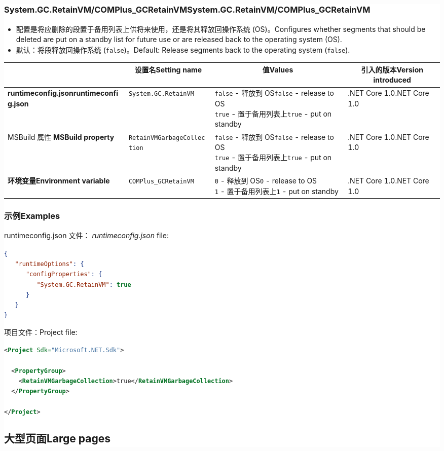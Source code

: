 ### <a name="systemgcretainvmcomplus_gcretainvm"></a><span data-ttu-id="bd227-329">System.GC.RetainVM/COMPlus_GCRetainVM</span><span class="sxs-lookup"><span data-stu-id="bd227-329">System.GC.RetainVM/COMPlus_GCRetainVM</span></span>

- <span data-ttu-id="bd227-330">配置是将应删除的段置于备用列表上供将来使用，还是将其释放回操作系统 (OS)。</span><span class="sxs-lookup"><span data-stu-id="bd227-330">Configures whether segments that should be deleted are put on a standby list for future use or are released back to the operating system (OS).</span></span>
- <span data-ttu-id="bd227-331">默认：将段释放回操作系统 (`false`)。</span><span class="sxs-lookup"><span data-stu-id="bd227-331">Default: Release segments back to the operating system (`false`).</span></span>

| | <span data-ttu-id="bd227-332">设置名</span><span class="sxs-lookup"><span data-stu-id="bd227-332">Setting name</span></span> | <span data-ttu-id="bd227-333">值</span><span class="sxs-lookup"><span data-stu-id="bd227-333">Values</span></span> | <span data-ttu-id="bd227-334">引入的版本</span><span class="sxs-lookup"><span data-stu-id="bd227-334">Version introduced</span></span> |
| - | - | - | - |
| <span data-ttu-id="bd227-335">**runtimeconfig.json**</span><span class="sxs-lookup"><span data-stu-id="bd227-335">**runtimeconfig.json**</span></span> | `System.GC.RetainVM` | <span data-ttu-id="bd227-336">`false` - 释放到 OS</span><span class="sxs-lookup"><span data-stu-id="bd227-336">`false` - release to OS</span></span><br/><span data-ttu-id="bd227-337">`true` - 置于备用列表上</span><span class="sxs-lookup"><span data-stu-id="bd227-337">`true` - put on standby</span></span> | <span data-ttu-id="bd227-338">.NET Core 1.0</span><span class="sxs-lookup"><span data-stu-id="bd227-338">.NET Core 1.0</span></span> |
| <span data-ttu-id="bd227-339">MSBuild 属性 </span><span class="sxs-lookup"><span data-stu-id="bd227-339">**MSBuild property**</span></span> | `RetainVMGarbageCollection` | <span data-ttu-id="bd227-340">`false` - 释放到 OS</span><span class="sxs-lookup"><span data-stu-id="bd227-340">`false` - release to OS</span></span><br/><span data-ttu-id="bd227-341">`true` - 置于备用列表上</span><span class="sxs-lookup"><span data-stu-id="bd227-341">`true` - put on standby</span></span> | <span data-ttu-id="bd227-342">.NET Core 1.0</span><span class="sxs-lookup"><span data-stu-id="bd227-342">.NET Core 1.0</span></span> |
| <span data-ttu-id="bd227-343">**环境变量**</span><span class="sxs-lookup"><span data-stu-id="bd227-343">**Environment variable**</span></span> | `COMPlus_GCRetainVM` | <span data-ttu-id="bd227-344">`0` - 释放到 OS</span><span class="sxs-lookup"><span data-stu-id="bd227-344">`0` - release to OS</span></span><br/><span data-ttu-id="bd227-345">`1` - 置于备用列表上</span><span class="sxs-lookup"><span data-stu-id="bd227-345">`1` - put on standby</span></span> | <span data-ttu-id="bd227-346">.NET Core 1.0</span><span class="sxs-lookup"><span data-stu-id="bd227-346">.NET Core 1.0</span></span> |

### <a name="examples"></a><span data-ttu-id="bd227-347">示例</span><span class="sxs-lookup"><span data-stu-id="bd227-347">Examples</span></span>

<span data-ttu-id="bd227-348">runtimeconfig.json 文件： </span><span class="sxs-lookup"><span data-stu-id="bd227-348">*runtimeconfig.json* file:</span></span>

```json
{
   "runtimeOptions": {
      "configProperties": {
         "System.GC.RetainVM": true
      }
   }
}
```

<span data-ttu-id="bd227-349">项目文件：</span><span class="sxs-lookup"><span data-stu-id="bd227-349">Project file:</span></span>

```xml
<Project Sdk="Microsoft.NET.Sdk">

  <PropertyGroup>
    <RetainVMGarbageCollection>true</RetainVMGarbageCollection>
  </PropertyGroup>

</Project>
```

## <a name="large-pages"></a><span data-ttu-id="bd227-350">大型页面</span><span class="sxs-lookup"><span data-stu-id="bd227-350">Large pages</span></span>
